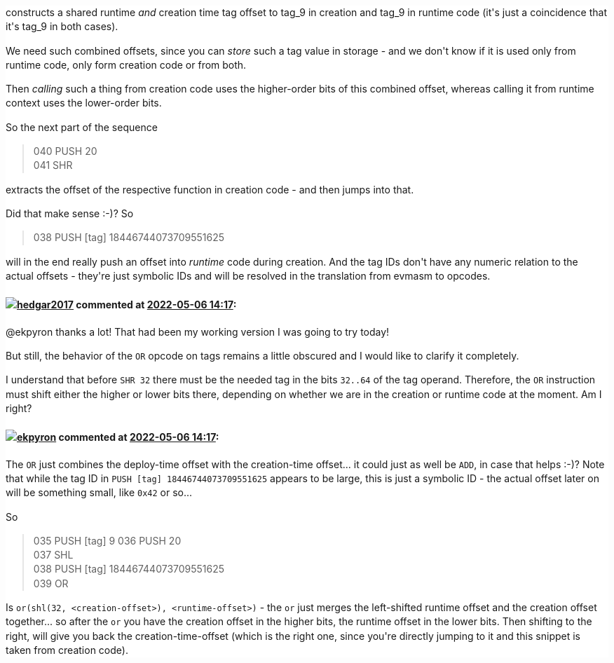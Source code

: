 constructs a shared runtime *and* creation time tag offset to tag_9 in creation and tag_9 in runtime code (it's just a coincidence that it's tag_9 in both cases).

We need such combined offsets, since you can *store* such a tag value in storage - and we don't know if it is used only from runtime code, only form creation code or from both.

Then *calling* such a thing from creation code uses the higher-order bits of this combined offset, whereas calling it from runtime context uses the lower-order bits.

So the next part of the sequence

> 040     PUSH            20                                                              
> 041     SHR                                                                             

extracts the offset of the respective function in creation code - and then jumps into that.


Did that make sense :-)? So
> 038     PUSH [tag]      18446744073709551625

will in the end really push an offset into *runtime* code during creation.
And the tag IDs don't have any numeric relation to the actual offsets - they're just symbolic IDs and will be resolved in the translation from evmasm to opcodes.

#### <img src="https://avatars.githubusercontent.com/u/31586236?u=c9570edf68871d3ef3094da164e6f23117d36587&v=4" width="50">[hedgar2017](https://github.com/hedgar2017) commented at [2022-05-06 14:17](https://github.com/ethereum/solidity/issues/12990#issuecomment-1124092079):

@ekpyron thanks a lot! That had been my working version I was going to try today!

But still, the behavior of the `OR` opcode on tags remains a little obscured and I would like to clarify it completely.

I understand that before `SHR 32` there must be the needed tag in the bits `32..64` of the tag operand. Therefore, the `OR` instruction must shift either the higher or lower bits there, depending on whether we are in the creation or runtime code at the moment. Am I right?

#### <img src="https://avatars.githubusercontent.com/u/1347491?v=4" width="50">[ekpyron](https://github.com/ekpyron) commented at [2022-05-06 14:17](https://github.com/ethereum/solidity/issues/12990#issuecomment-1124167507):

The ``OR`` just combines the deploy-time offset with the creation-time offset... it could just as well be ``ADD``, in case that helps :-)?
Note that while the tag ID in ``PUSH [tag] 18446744073709551625`` appears to be large, this is just a symbolic ID - the actual offset later on will be something small, like ``0x42`` or so...

So
> 035 PUSH [tag] 9
> 036     PUSH            20                                                              
> 037     SHL                                                                             
> 038     PUSH [tag]      18446744073709551625                                            
> 039     OR                                                                              

Is ``or(shl(32, <creation-offset>), <runtime-offset>)`` - the ``or`` just merges the left-shifted runtime offset and the creation offset together... so after the ``or`` you have the creation offset in the higher bits, the runtime offset in the lower bits.
Then shifting to the right, will give you back the creation-time-offset (which is the right one, since you're directly jumping to it and this snippet is taken from creation code).
